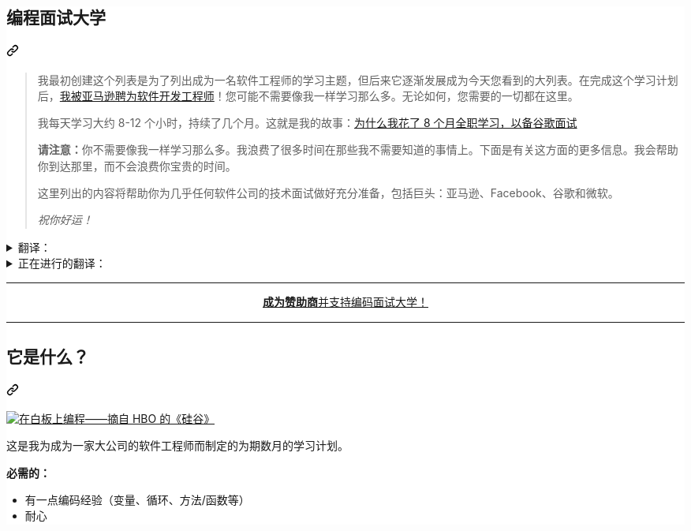 <div class="Box-sc-g0xbh4-0 bJMeLZ js-snippet-clipboard-copy-unpositioned" data-hpc="true"><article class="markdown-body entry-content container-lg" itemprop="text"><div class="markdown-heading" dir="auto"><h1 tabindex="-1" class="heading-element" dir="auto"><font style="vertical-align: inherit;"><font style="vertical-align: inherit;">编程面试大学</font></font></h1><a id="user-content-coding-interview-university" class="anchor" aria-label="永久链接：编码面试大学" href="#coding-interview-university"><svg class="octicon octicon-link" viewBox="0 0 16 16" version="1.1" width="16" height="16" aria-hidden="true"><path d="m7.775 3.275 1.25-1.25a3.5 3.5 0 1 1 4.95 4.95l-2.5 2.5a3.5 3.5 0 0 1-4.95 0 .751.751 0 0 1 .018-1.042.751.751 0 0 1 1.042-.018 1.998 1.998 0 0 0 2.83 0l2.5-2.5a2.002 2.002 0 0 0-2.83-2.83l-1.25 1.25a.751.751 0 0 1-1.042-.018.751.751 0 0 1-.018-1.042Zm-4.69 9.64a1.998 1.998 0 0 0 2.83 0l1.25-1.25a.751.751 0 0 1 1.042.018.751.751 0 0 1 .018 1.042l-1.25 1.25a3.5 3.5 0 1 1-4.95-4.95l2.5-2.5a3.5 3.5 0 0 1 4.95 0 .751.751 0 0 1-.018 1.042.751.751 0 0 1-1.042.018 1.998 1.998 0 0 0-2.83 0l-2.5 2.5a1.998 1.998 0 0 0 0 2.83Z"></path></svg></a></div>
<blockquote>
<p dir="auto"><font style="vertical-align: inherit;"><font style="vertical-align: inherit;">我最初创建这个列表是为了列出成为一名软件工程师的学习主题，但后来它逐渐发展成为今天您看到的大列表。在完成这个学习计划后，</font></font><a href="https://startupnextdoor.com/ive-been-acquired-by-amazon/?src=ciu" rel="nofollow"><font style="vertical-align: inherit;"><font style="vertical-align: inherit;">我被亚马逊聘为软件开发工程师</font></font></a><font style="vertical-align: inherit;"><font style="vertical-align: inherit;">！您可能不需要像我一样学习那么多。无论如何，您需要的一切都在这里。</font></font></p>
<p dir="auto"><font style="vertical-align: inherit;"><font style="vertical-align: inherit;">我每天学习大约 8-12 个小时，持续了几个月。这就是我的故事：</font></font><a href="https://medium.freecodecamp.org/why-i-studied-full-time-for-8-months-for-a-google-interview-cc662ce9bb13" rel="nofollow"><font style="vertical-align: inherit;"><font style="vertical-align: inherit;">为什么我花了 8 个月全职学习，以备谷歌面试</font></font></a></p>
<p dir="auto"><strong><font style="vertical-align: inherit;"><font style="vertical-align: inherit;">请注意：</font></font></strong><font style="vertical-align: inherit;"><font style="vertical-align: inherit;">你不需要像我一样学习那么多。我浪费了很多时间在那些我不需要知道的事情上。下面是有关这方面的更多信息。我会帮助你到达那里，而不会浪费你宝贵的时间。</font></font></p>
<p dir="auto"><font style="vertical-align: inherit;"><font style="vertical-align: inherit;">这里列出的内容将帮助你为几乎任何软件公司的技术面试做好充分准备，包括巨头：亚马逊、Facebook、谷歌和微软。</font></font></p>
<p dir="auto"><em><font style="vertical-align: inherit;"><font style="vertical-align: inherit;">祝你好运！</font></font></em></p>
</blockquote>
<details><summary><font style="vertical-align: inherit;"><font style="vertical-align: inherit;">翻译：</font></font></summary></details>
<details><summary><font style="vertical-align: inherit;"><font style="vertical-align: inherit;">正在进行的翻译：</font></font></summary></details>
<div align="center" dir="auto">
	<hr>
    <p dir="auto">
        <a href="https://github.com/sponsors/jwasham"><strong><font style="vertical-align: inherit;"><font style="vertical-align: inherit;">成为赞助商</font></font></strong><font style="vertical-align: inherit;"><font style="vertical-align: inherit;">并支持编码面试大学！</font></font></a>
    </p>
    <hr>
</div>
<div class="markdown-heading" dir="auto"><h2 tabindex="-1" class="heading-element" dir="auto"><font style="vertical-align: inherit;"><font style="vertical-align: inherit;">它是什么？</font></font></h2><a id="user-content-what-is-it" class="anchor" aria-label="永久链接：它是什么？" href="#what-is-it"><svg class="octicon octicon-link" viewBox="0 0 16 16" version="1.1" width="16" height="16" aria-hidden="true"><path d="m7.775 3.275 1.25-1.25a3.5 3.5 0 1 1 4.95 4.95l-2.5 2.5a3.5 3.5 0 0 1-4.95 0 .751.751 0 0 1 .018-1.042.751.751 0 0 1 1.042-.018 1.998 1.998 0 0 0 2.83 0l2.5-2.5a2.002 2.002 0 0 0-2.83-2.83l-1.25 1.25a.751.751 0 0 1-1.042-.018.751.751 0 0 1-.018-1.042Zm-4.69 9.64a1.998 1.998 0 0 0 2.83 0l1.25-1.25a.751.751 0 0 1 1.042.018.751.751 0 0 1 .018 1.042l-1.25 1.25a3.5 3.5 0 1 1-4.95-4.95l2.5-2.5a3.5 3.5 0 0 1 4.95 0 .751.751 0 0 1-.018 1.042.751.751 0 0 1-1.042.018 1.998 1.998 0 0 0-2.83 0l-2.5 2.5a1.998 1.998 0 0 0 0 2.83Z"></path></svg></a></div>
<p dir="auto"><a target="_blank" rel="noopener noreferrer nofollow" href="https://camo.githubusercontent.com/8e0c045f27e5b34ea98a7eaef2199ec01528f22e9d4edd8864faa05a7436e841/68747470733a2f2f64336a32706b6d6a74696e366f752e636c6f756466726f6e742e6e65742f636f64696e672d61742d7468652d7768697465626f6172642d73696c69636f6e2d76616c6c65792e706e67"><img src="https://camo.githubusercontent.com/8e0c045f27e5b34ea98a7eaef2199ec01528f22e9d4edd8864faa05a7436e841/68747470733a2f2f64336a32706b6d6a74696e366f752e636c6f756466726f6e742e6e65742f636f64696e672d61742d7468652d7768697465626f6172642d73696c69636f6e2d76616c6c65792e706e67" alt="在白板上编程——摘自 HBO 的《硅谷》" data-canonical-src="https://d3j2pkmjtin6ou.cloudfront.net/coding-at-the-whiteboard-silicon-valley.png" style="max-width: 100%;"></a></p>
<p dir="auto"><font style="vertical-align: inherit;"><font style="vertical-align: inherit;">这是我为成为一家大公司的软件工程师而制定的为期数月的学习计划。</font></font></p>
<p dir="auto"><strong><font style="vertical-align: inherit;"><font style="vertical-align: inherit;">必需的：</font></font></strong></p>
<ul dir="auto">
<li><font style="vertical-align: inherit;"><font style="vertical-align: inherit;">有一点编码经验（变量、循环、方法/函数等）</font></font></li>
<li><font style="vertical-align: inherit;"><font style="vertical-align: inherit;">耐心</font></font></li>